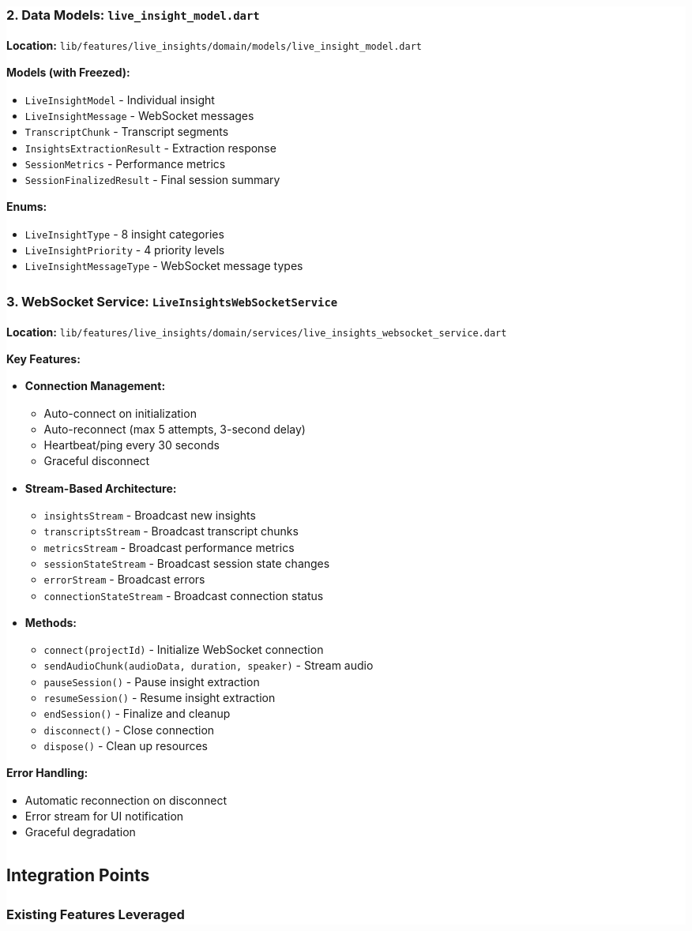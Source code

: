 ### 2. Data Models: `live_insight_model.dart`

**Location:** `lib/features/live_insights/domain/models/live_insight_model.dart`

**Models (with Freezed):**
- `LiveInsightModel` - Individual insight
- `LiveInsightMessage` - WebSocket messages
- `TranscriptChunk` - Transcript segments
- `InsightsExtractionResult` - Extraction response
- `SessionMetrics` - Performance metrics
- `SessionFinalizedResult` - Final session summary

**Enums:**
- `LiveInsightType` - 8 insight categories
- `LiveInsightPriority` - 4 priority levels
- `LiveInsightMessageType` - WebSocket message types

### 3. WebSocket Service: `LiveInsightsWebSocketService`

**Location:** `lib/features/live_insights/domain/services/live_insights_websocket_service.dart`

**Key Features:**
- **Connection Management:**
  - Auto-connect on initialization
  - Auto-reconnect (max 5 attempts, 3-second delay)
  - Heartbeat/ping every 30 seconds
  - Graceful disconnect

- **Stream-Based Architecture:**
  - `insightsStream` - Broadcast new insights
  - `transcriptsStream` - Broadcast transcript chunks
  - `metricsStream` - Broadcast performance metrics
  - `sessionStateStream` - Broadcast session state changes
  - `errorStream` - Broadcast errors
  - `connectionStateStream` - Broadcast connection status

- **Methods:**
  - `connect(projectId)` - Initialize WebSocket connection
  - `sendAudioChunk(audioData, duration, speaker)` - Stream audio
  - `pauseSession()` - Pause insight extraction
  - `resumeSession()` - Resume insight extraction
  - `endSession()` - Finalize and cleanup
  - `disconnect()` - Close connection
  - `dispose()` - Clean up resources

**Error Handling:**
- Automatic reconnection on disconnect
- Error stream for UI notification
- Graceful degradation

## Integration Points

### Existing Features Leveraged
